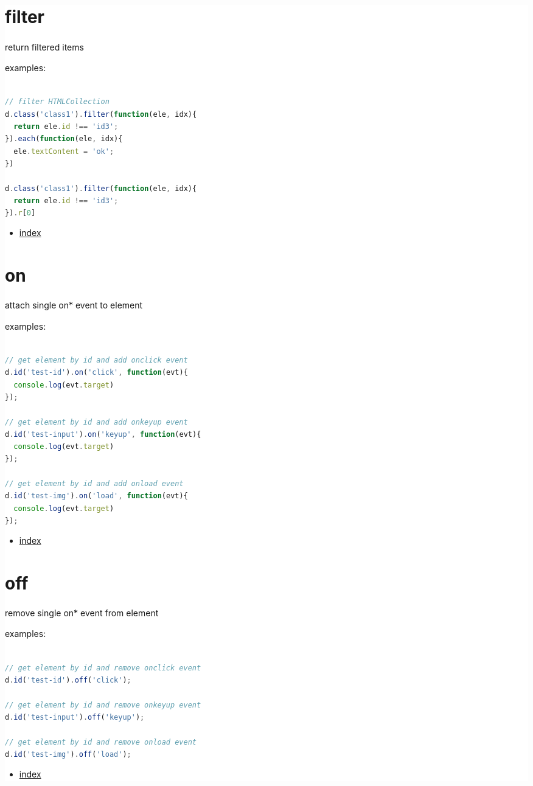 # filter
return filtered items

examples:
```js

// filter HTMLCollection
d.class('class1').filter(function(ele, idx){
  return ele.id !== 'id3';
}).each(function(ele, idx){
  ele.textContent = 'ok';
})

d.class('class1').filter(function(ele, idx){
  return ele.id !== 'id3';
}).r[0]


```
- [index](#documentation)

# on
attach single on* event to element

examples:
```js

// get element by id and add onclick event
d.id('test-id').on('click', function(evt){
  console.log(evt.target)
});

// get element by id and add onkeyup event
d.id('test-input').on('keyup', function(evt){
  console.log(evt.target)
});

// get element by id and add onload event
d.id('test-img').on('load', function(evt){
  console.log(evt.target)
});

```
- [index](#documentation)

# off
remove single on* event from element

examples:
```js

// get element by id and remove onclick event
d.id('test-id').off('click');

// get element by id and remove onkeyup event
d.id('test-input').off('keyup');

// get element by id and remove onload event
d.id('test-img').off('load');

```
- [index](#documentation)


[cd-img]: https://app.codacy.com/project/badge/Grade/01f54b0639df463f9526edb892b5e4ff
[npm-img]: https://badgen.net/npm/v/domscript?style=flat-square
[lic-img]: https://badgen.net/github/license/angeal185/domscript?style=flat-square
[npm-url]: https://npmjs.org/package/domscript